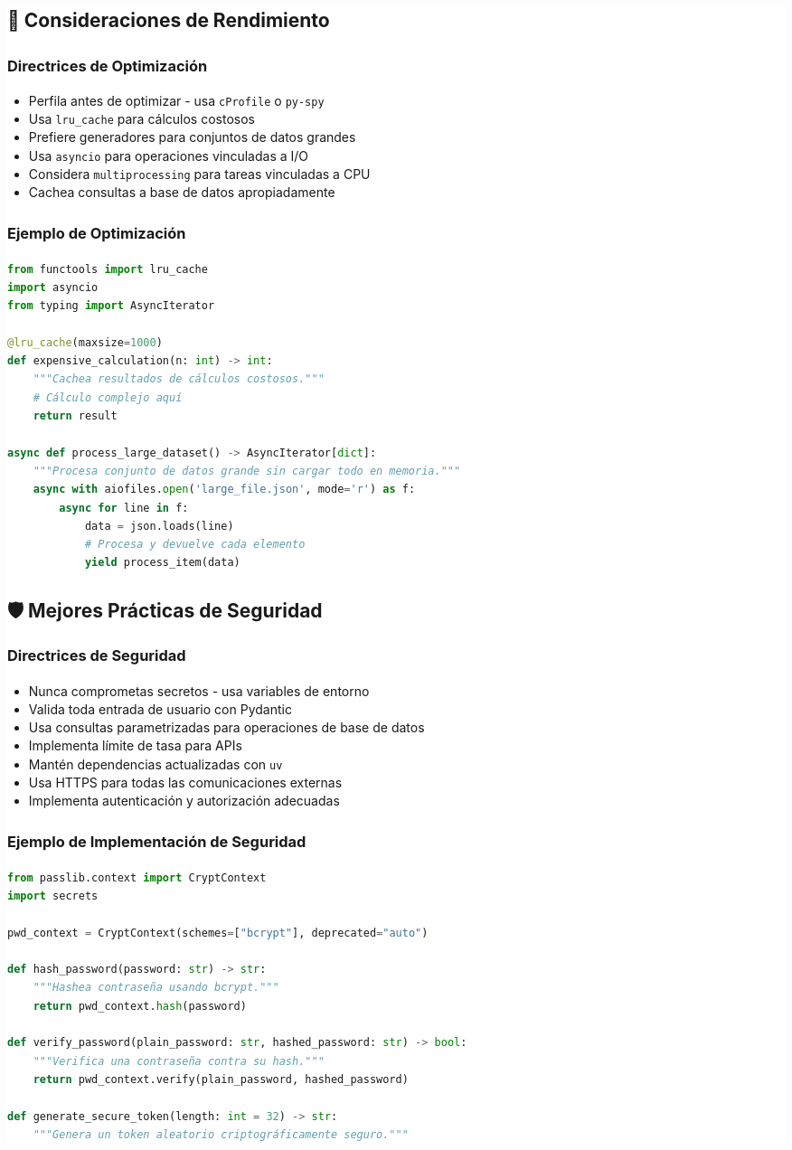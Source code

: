 ## 🚀 Consideraciones de Rendimiento

### Directrices de Optimización

- Perfila antes de optimizar - usa `cProfile` o `py-spy`
- Usa `lru_cache` para cálculos costosos
- Prefiere generadores para conjuntos de datos grandes
- Usa `asyncio` para operaciones vinculadas a I/O
- Considera `multiprocessing` para tareas vinculadas a CPU
- Cachea consultas a base de datos apropiadamente

### Ejemplo de Optimización

```python
from functools import lru_cache
import asyncio
from typing import AsyncIterator

@lru_cache(maxsize=1000)
def expensive_calculation(n: int) -> int:
    """Cachea resultados de cálculos costosos."""
    # Cálculo complejo aquí
    return result

async def process_large_dataset() -> AsyncIterator[dict]:
    """Procesa conjunto de datos grande sin cargar todo en memoria."""
    async with aiofiles.open('large_file.json', mode='r') as f:
        async for line in f:
            data = json.loads(line)
            # Procesa y devuelve cada elemento
            yield process_item(data)
```

## 🛡️ Mejores Prácticas de Seguridad

### Directrices de Seguridad

- Nunca comprometas secretos - usa variables de entorno
- Valida toda entrada de usuario con Pydantic
- Usa consultas parametrizadas para operaciones de base de datos
- Implementa límite de tasa para APIs
- Mantén dependencias actualizadas con `uv`
- Usa HTTPS para todas las comunicaciones externas
- Implementa autenticación y autorización adecuadas

### Ejemplo de Implementación de Seguridad

```python
from passlib.context import CryptContext
import secrets

pwd_context = CryptContext(schemes=["bcrypt"], deprecated="auto")

def hash_password(password: str) -> str:
    """Hashea contraseña usando bcrypt."""
    return pwd_context.hash(password)

def verify_password(plain_password: str, hashed_password: str) -> bool:
    """Verifica una contraseña contra su hash."""
    return pwd_context.verify(plain_password, hashed_password)

def generate_secure_token(length: int = 32) -> str:
    """Genera un token aleatorio criptográficamente seguro."""
```
